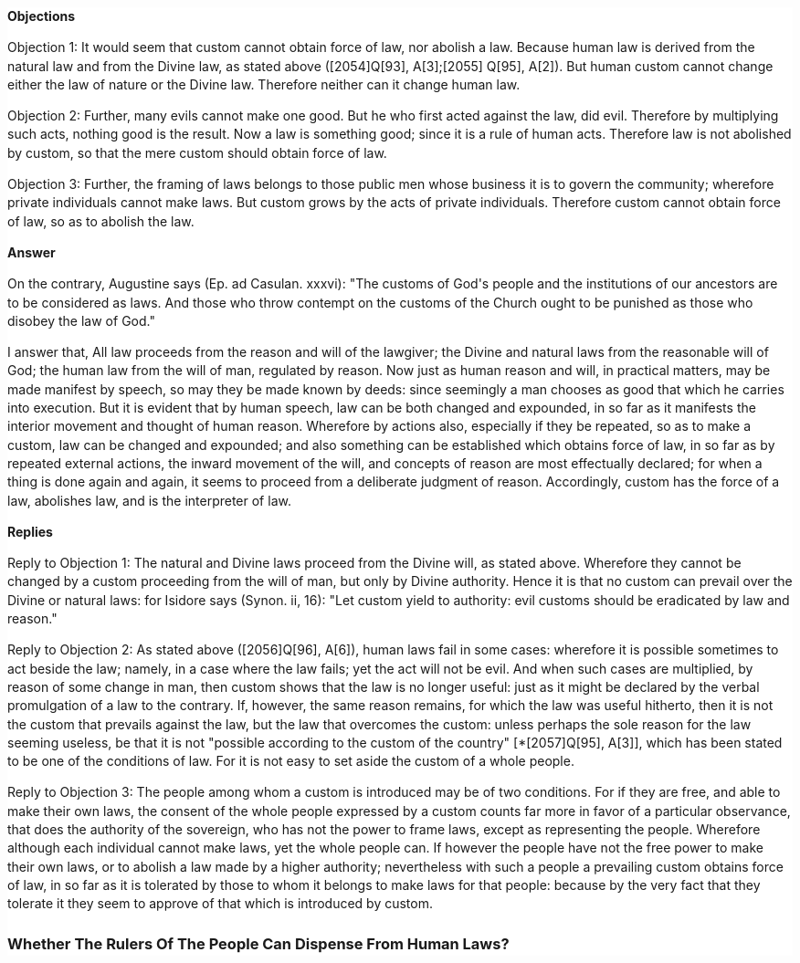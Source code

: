 **Objections**

Objection 1: It would seem that custom cannot obtain force of law, nor abolish a law. Because human law is derived from the natural law and from the Divine law, as stated above ([2054]Q[93], A[3];[2055] Q[95], A[2]). But human custom cannot change either the law of nature or the Divine law. Therefore neither can it change human law.

Objection 2: Further, many evils cannot make one good. But he who first acted against the law, did evil. Therefore by multiplying such acts, nothing good is the result. Now a law is something good; since it is a rule of human acts. Therefore law is not abolished by custom, so that the mere custom should obtain force of law.

Objection 3: Further, the framing of laws belongs to those public men whose business it is to govern the community; wherefore private individuals cannot make laws. But custom grows by the acts of private individuals. Therefore custom cannot obtain force of law, so as to abolish the law.

**Answer**

On the contrary, Augustine says (Ep. ad Casulan. xxxvi): "The customs of God's people and the institutions of our ancestors are to be considered as laws. And those who throw contempt on the customs of the Church ought to be punished as those who disobey the law of God."

I answer that, All law proceeds from the reason and will of the lawgiver; the Divine and natural laws from the reasonable will of God; the human law from the will of man, regulated by reason. Now just as human reason and will, in practical matters, may be made manifest by speech, so may they be made known by deeds: since seemingly a man chooses as good that which he carries into execution. But it is evident that by human speech, law can be both changed and expounded, in so far as it manifests the interior movement and thought of human reason. Wherefore by actions also, especially if they be repeated, so as to make a custom, law can be changed and expounded; and also something can be established which obtains force of law, in so far as by repeated external actions, the inward movement of the will, and concepts of reason are most effectually declared; for when a thing is done again and again, it seems to proceed from a deliberate judgment of reason. Accordingly, custom has the force of a law, abolishes law, and is the interpreter of law.

**Replies**

Reply to Objection 1: The natural and Divine laws proceed from the Divine will, as stated above. Wherefore they cannot be changed by a custom proceeding from the will of man, but only by Divine authority. Hence it is that no custom can prevail over the Divine or natural laws: for Isidore says (Synon. ii, 16): "Let custom yield to authority: evil customs should be eradicated by law and reason."

Reply to Objection 2: As stated above ([2056]Q[96], A[6]), human laws fail in some cases: wherefore it is possible sometimes to act beside the law; namely, in a case where the law fails; yet the act will not be evil. And when such cases are multiplied, by reason of some change in man, then custom shows that the law is no longer useful: just as it might be declared by the verbal promulgation of a law to the contrary. If, however, the same reason remains, for which the law was useful hitherto, then it is not the custom that prevails against the law, but the law that overcomes the custom: unless perhaps the sole reason for the law seeming useless, be that it is not "possible according to the custom of the country" [*[2057]Q[95], A[3]], which has been stated to be one of the conditions of law. For it is not easy to set aside the custom of a whole people.

Reply to Objection 3: The people among whom a custom is introduced may be of two conditions. For if they are free, and able to make their own laws, the consent of the whole people expressed by a custom counts far more in favor of a particular observance, that does the authority of the sovereign, who has not the power to frame laws, except as representing the people. Wherefore although each individual cannot make laws, yet the whole people can. If however the people have not the free power to make their own laws, or to abolish a law made by a higher authority; nevertheless with such a people a prevailing custom obtains force of law, in so far as it is tolerated by those to whom it belongs to make laws for that people: because by the very fact that they tolerate it they seem to approve of that which is introduced by custom.
### Whether The Rulers Of The People Can Dispense From Human Laws?
